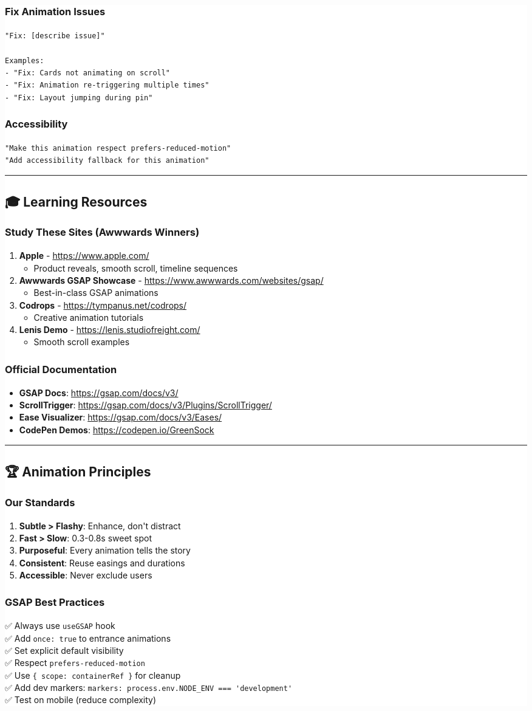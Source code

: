 ### Fix Animation Issues
```
"Fix: [describe issue]"

Examples:
- "Fix: Cards not animating on scroll"
- "Fix: Animation re-triggering multiple times"
- "Fix: Layout jumping during pin"
```

### Accessibility
```
"Make this animation respect prefers-reduced-motion"
"Add accessibility fallback for this animation"
```

---

## 🎓 Learning Resources

### Study These Sites (Awwwards Winners)
1. **Apple** - https://www.apple.com/
   - Product reveals, smooth scroll, timeline sequences
2. **Awwwards GSAP Showcase** - https://www.awwwards.com/websites/gsap/
   - Best-in-class GSAP animations
3. **Codrops** - https://tympanus.net/codrops/
   - Creative animation tutorials
4. **Lenis Demo** - https://lenis.studiofreight.com/
   - Smooth scroll examples

### Official Documentation
- **GSAP Docs**: https://gsap.com/docs/v3/
- **ScrollTrigger**: https://gsap.com/docs/v3/Plugins/ScrollTrigger/
- **Ease Visualizer**: https://gsap.com/docs/v3/Eases/
- **CodePen Demos**: https://codepen.io/GreenSock

---

## 🏆 Animation Principles

### Our Standards
1. **Subtle > Flashy**: Enhance, don't distract
2. **Fast > Slow**: 0.3-0.8s sweet spot
3. **Purposeful**: Every animation tells the story
4. **Consistent**: Reuse easings and durations
5. **Accessible**: Never exclude users

### GSAP Best Practices
✅ Always use `useGSAP` hook  
✅ Add `once: true` to entrance animations  
✅ Set explicit default visibility  
✅ Respect `prefers-reduced-motion`  
✅ Use `{ scope: containerRef }` for cleanup  
✅ Add dev markers: `markers: process.env.NODE_ENV === 'development'`  
✅ Test on mobile (reduce complexity)  
